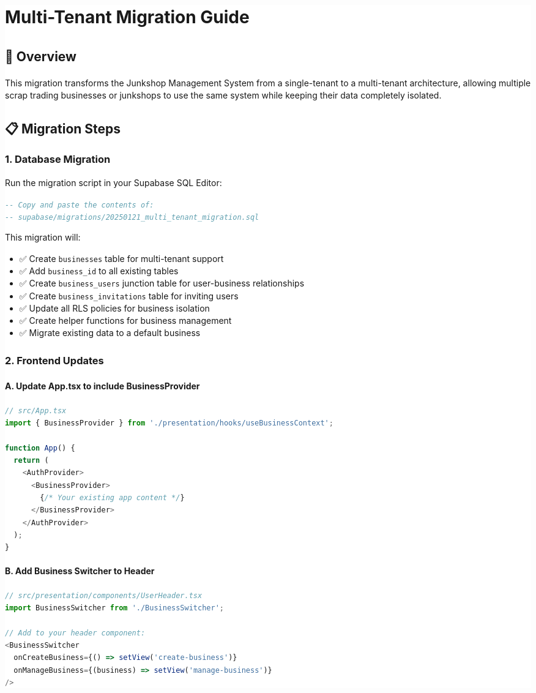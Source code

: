 # Multi-Tenant Migration Guide

## 🏢 Overview

This migration transforms the Junkshop Management System from a single-tenant to a multi-tenant architecture, allowing multiple scrap trading businesses or junkshops to use the same system while keeping their data completely isolated.

## 📋 Migration Steps

### 1. **Database Migration**

Run the migration script in your Supabase SQL Editor:

```sql
-- Copy and paste the contents of:
-- supabase/migrations/20250121_multi_tenant_migration.sql
```

This migration will:
- ✅ Create `businesses` table for multi-tenant support
- ✅ Add `business_id` to all existing tables
- ✅ Create `business_users` junction table for user-business relationships
- ✅ Create `business_invitations` table for inviting users
- ✅ Update all RLS policies for business isolation
- ✅ Create helper functions for business management
- ✅ Migrate existing data to a default business

### 2. **Frontend Updates**

#### A. Update App.tsx to include BusinessProvider

```typescript
// src/App.tsx
import { BusinessProvider } from './presentation/hooks/useBusinessContext';

function App() {
  return (
    <AuthProvider>
      <BusinessProvider>
        {/* Your existing app content */}
      </BusinessProvider>
    </AuthProvider>
  );
}
```

#### B. Add Business Switcher to Header

```typescript
// src/presentation/components/UserHeader.tsx
import BusinessSwitcher from './BusinessSwitcher';

// Add to your header component:
<BusinessSwitcher 
  onCreateBusiness={() => setView('create-business')}
  onManageBusiness={(business) => setView('manage-business')}
/>
```
